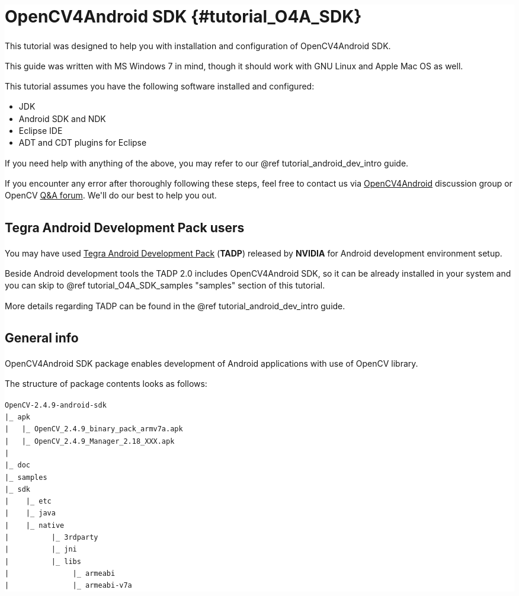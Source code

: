 OpenCV4Android SDK {#tutorial_O4A_SDK}
==================

This tutorial was designed to help you with installation and configuration of OpenCV4Android SDK.

This guide was written with MS Windows 7 in mind, though it should work with GNU Linux and Apple Mac
OS as well.

This tutorial assumes you have the following software installed and configured:

-   JDK
-   Android SDK and NDK
-   Eclipse IDE
-   ADT and CDT plugins for Eclipse

If you need help with anything of the above, you may refer to our @ref tutorial_android_dev_intro guide.

If you encounter any error after thoroughly following these steps, feel free to contact us via
[OpenCV4Android](https://groups.google.com/group/android-opencv/) discussion group or OpenCV [Q&A
forum](http://answers.opencv.org). We'll do our best to help you out.

Tegra Android Development Pack users
------------------------------------

You may have used [Tegra Android Development
Pack](http://developer.nvidia.com/tegra-android-development-pack) (**TADP**) released by **NVIDIA**
for Android development environment setup.

Beside Android development tools the TADP 2.0 includes OpenCV4Android SDK, so it can be already
installed in your system and you can skip to @ref tutorial_O4A_SDK_samples "samples" section of this tutorial.

More details regarding TADP can be found in the @ref tutorial_android_dev_intro guide.

General info
------------

OpenCV4Android SDK package enables development of Android applications with use of OpenCV library.

The structure of package contents looks as follows:

    OpenCV-2.4.9-android-sdk
    |_ apk
    |   |_ OpenCV_2.4.9_binary_pack_armv7a.apk
    |   |_ OpenCV_2.4.9_Manager_2.18_XXX.apk
    |
    |_ doc
    |_ samples
    |_ sdk
    |    |_ etc
    |    |_ java
    |    |_ native
    |          |_ 3rdparty
    |          |_ jni
    |          |_ libs
    |               |_ armeabi
    |               |_ armeabi-v7a